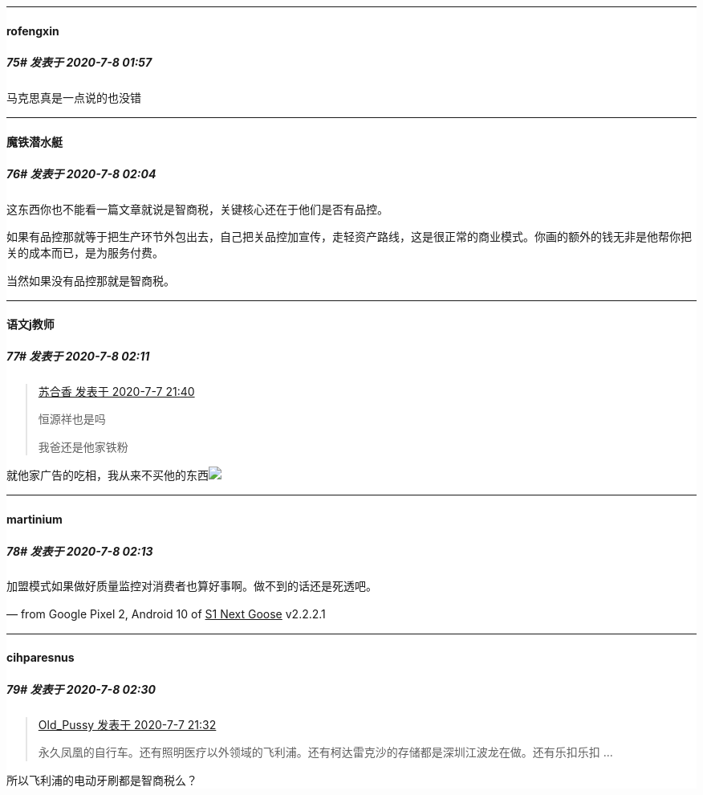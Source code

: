 
-----

####  rofengxin  
##### 75#       发表于 2020-7-8 01:57


马克思真是一点说的也没错


-----

####  魔铁潜水艇  
##### 76#       发表于 2020-7-8 02:04


这东西你也不能看一篇文章就说是智商税，关键核心还在于他们是否有品控。

如果有品控那就等于把生产环节外包出去，自己把关品控加宣传，走轻资产路线，这是很正常的商业模式。你画的额外的钱无非是他帮你把关的成本而已，是为服务付费。

当然如果没有品控那就是智商税。


-----

####  语文j教师  
##### 77#       发表于 2020-7-8 02:11


<blockquote><a href="httphttps://bbs.saraba1st.com/2b/forum.php?mod=redirect&amp;goto=findpost&amp;pid=48108846&amp;ptid=1946453" target="_blank">苏合香 发表于 2020-7-7 21:40</a>

恒源祥也是吗

我爸还是他家铁粉</blockquote>
就他家广告的吃相，我从来不买他的东西<img src="https://static.saraba1st.com/image/smiley/face2017/001.png" referrerpolicy="no-referrer">


-----

####  martinium  
##### 78#       发表于 2020-7-8 02:13


加盟模式如果做好质量监控对消费者也算好事啊。做不到的话还是死透吧。

— from Google Pixel 2, Android 10 of [S1 Next Goose](https://pan.baidu.com/s/1mi43uRm) v2.2.2.1


-----

####  cihparesnus  
##### 79#       发表于 2020-7-8 02:30


<blockquote><a href="httphttps://bbs.saraba1st.com/2b/forum.php?mod=redirect&amp;goto=findpost&amp;pid=48108754&amp;ptid=1946453" target="_blank">Old_Pussy 发表于 2020-7-7 21:32</a>

永久凤凰的自行车。还有照明医疗以外领域的飞利浦。还有柯达雷克沙的存储都是深圳江波龙在做。还有乐扣乐扣 ...</blockquote>
所以飞利浦的电动牙刷都是智商税么？
